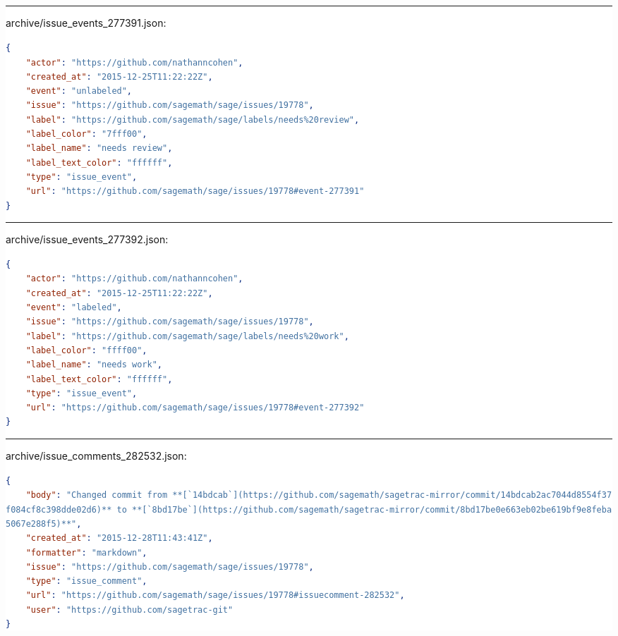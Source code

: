 

---

archive/issue_events_277391.json:
```json
{
    "actor": "https://github.com/nathanncohen",
    "created_at": "2015-12-25T11:22:22Z",
    "event": "unlabeled",
    "issue": "https://github.com/sagemath/sage/issues/19778",
    "label": "https://github.com/sagemath/sage/labels/needs%20review",
    "label_color": "7fff00",
    "label_name": "needs review",
    "label_text_color": "ffffff",
    "type": "issue_event",
    "url": "https://github.com/sagemath/sage/issues/19778#event-277391"
}
```



---

archive/issue_events_277392.json:
```json
{
    "actor": "https://github.com/nathanncohen",
    "created_at": "2015-12-25T11:22:22Z",
    "event": "labeled",
    "issue": "https://github.com/sagemath/sage/issues/19778",
    "label": "https://github.com/sagemath/sage/labels/needs%20work",
    "label_color": "ffff00",
    "label_name": "needs work",
    "label_text_color": "ffffff",
    "type": "issue_event",
    "url": "https://github.com/sagemath/sage/issues/19778#event-277392"
}
```



---

archive/issue_comments_282532.json:
```json
{
    "body": "Changed commit from **[`14bdcab`](https://github.com/sagemath/sagetrac-mirror/commit/14bdcab2ac7044d8554f37f084cf8c398dde02d6)** to **[`8bd17be`](https://github.com/sagemath/sagetrac-mirror/commit/8bd17be0e663eb02be619bf9e8feba5067e288f5)**",
    "created_at": "2015-12-28T11:43:41Z",
    "formatter": "markdown",
    "issue": "https://github.com/sagemath/sage/issues/19778",
    "type": "issue_comment",
    "url": "https://github.com/sagemath/sage/issues/19778#issuecomment-282532",
    "user": "https://github.com/sagetrac-git"
}
```
